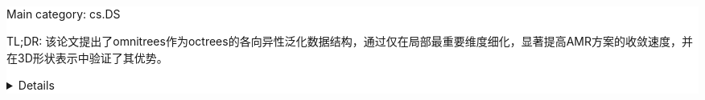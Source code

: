 Main category: cs.DS

TL;DR: 该论文提出了omnitrees作为octrees的各向异性泛化数据结构，通过仅在局部最重要维度细化，显著提高AMR方案的收敛速度，并在3D形状表示中验证了其优势。


<details>
  <summary>Details</summary>
Motivation: 传统octrees在解决各向异性问题时效率低下，因为其强制各向同性细化，导致分辨率浪费。

Method: 提出omnitrees数据结构，允许动态选择细化维度，减少树的深度和宽度，提高收敛速度。

Result: 在3D物体表示中，omnitrees收敛速度提高1.5倍，存储需求更低，信息密度更高。

